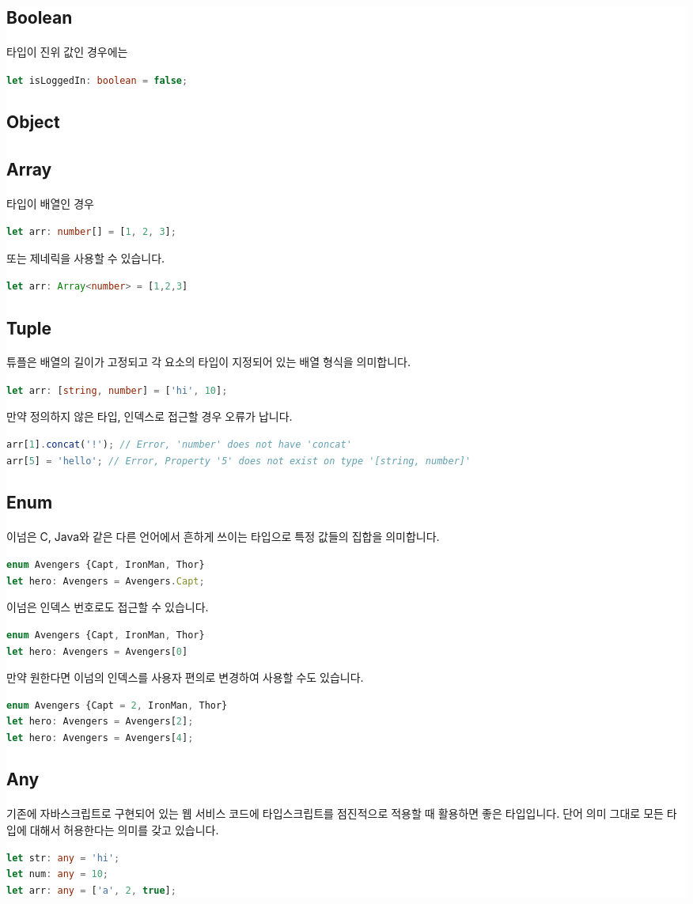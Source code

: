## Boolean
타입이 진위 값인 경우에는 
```ts
let isLoggedIn: boolean = false;
```
## Object
## Array
타입이 배열인 경우 
```ts
let arr: number[] = [1, 2, 3];
```
또는 제네릭을 사용할 수 있습니다.
```ts
let arr: Array<number> = [1,2,3]
```

## Tuple
튜플은 배열의 길이가 고정되고 각 요소의 타입이 지정되어 있는 배열 형식을 의미합니다.
```ts
let arr: [string, number] = ['hi', 10];
```
만약 정의하지 않은 타입, 인덱스로 접근할 경우 오류가 납니다.
```ts
arr[1].concat('!'); // Error, 'number' does not have 'concat'
arr[5] = 'hello'; // Error, Property '5' does not exist on type '[string, number]'
```

## Enum 
이넘은 C, Java와 같은 다른 언어에서 흔하게 쓰이는 타입으로 특정 값들의 집합을 의미합니다.
```ts
enum Avengers {Capt, IronMan, Thor}
let hero: Avengers = Avengers.Capt;
```
이넘은 인덱스 번호로도 접근할 수 있습니다.
```ts
enum Avengers {Capt, IronMan, Thor}
let hero: Avengers = Avengers[0]
```
만약 원한다면 이넘의 인덱스를 사용자 편의로 변경하여 사용할 수도 있습니다.
```ts
enum Avengers {Capt = 2, IronMan, Thor}
let hero: Avengers = Avengers[2];
let hero: Avengers = Avengers[4];
```

## Any
기존에 자바스크립트로 구현되어 있는 웹 서비스 코드에 타입스크립트를 점진적으로 적용할 때 활용하면 좋은 타입입니다. 단어 의미 그대로 모든 타입에 대해서 허용한다는 의미를 갖고 있습니다.
```ts
let str: any = 'hi';
let num: any = 10;
let arr: any = ['a', 2, true];
```
